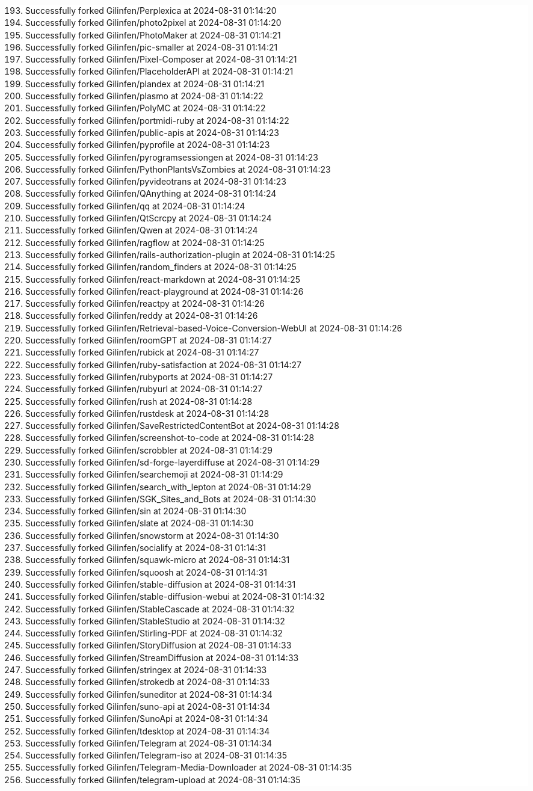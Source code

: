193. Successfully forked Gilinfen/Perplexica at 2024-08-31 01:14:20
194. Successfully forked Gilinfen/photo2pixel at 2024-08-31 01:14:20
195. Successfully forked Gilinfen/PhotoMaker at 2024-08-31 01:14:21
196. Successfully forked Gilinfen/pic-smaller at 2024-08-31 01:14:21
197. Successfully forked Gilinfen/Pixel-Composer at 2024-08-31 01:14:21
198. Successfully forked Gilinfen/PlaceholderAPI at 2024-08-31 01:14:21
199. Successfully forked Gilinfen/plandex at 2024-08-31 01:14:21
200. Successfully forked Gilinfen/plasmo at 2024-08-31 01:14:22
201. Successfully forked Gilinfen/PolyMC at 2024-08-31 01:14:22
202. Successfully forked Gilinfen/portmidi-ruby at 2024-08-31 01:14:22
203. Successfully forked Gilinfen/public-apis at 2024-08-31 01:14:23
204. Successfully forked Gilinfen/pyprofile at 2024-08-31 01:14:23
205. Successfully forked Gilinfen/pyrogramsessiongen at 2024-08-31 01:14:23
206. Successfully forked Gilinfen/PythonPlantsVsZombies at 2024-08-31 01:14:23
207. Successfully forked Gilinfen/pyvideotrans at 2024-08-31 01:14:23
208. Successfully forked Gilinfen/QAnything at 2024-08-31 01:14:24
209. Successfully forked Gilinfen/qq at 2024-08-31 01:14:24
210. Successfully forked Gilinfen/QtScrcpy at 2024-08-31 01:14:24
211. Successfully forked Gilinfen/Qwen at 2024-08-31 01:14:24
212. Successfully forked Gilinfen/ragflow at 2024-08-31 01:14:25
213. Successfully forked Gilinfen/rails-authorization-plugin at 2024-08-31 01:14:25
214. Successfully forked Gilinfen/random_finders at 2024-08-31 01:14:25
215. Successfully forked Gilinfen/react-markdown at 2024-08-31 01:14:25
216. Successfully forked Gilinfen/react-playground at 2024-08-31 01:14:26
217. Successfully forked Gilinfen/reactpy at 2024-08-31 01:14:26
218. Successfully forked Gilinfen/reddy at 2024-08-31 01:14:26
219. Successfully forked Gilinfen/Retrieval-based-Voice-Conversion-WebUI at 2024-08-31 01:14:26
220. Successfully forked Gilinfen/roomGPT at 2024-08-31 01:14:27
221. Successfully forked Gilinfen/rubick at 2024-08-31 01:14:27
222. Successfully forked Gilinfen/ruby-satisfaction at 2024-08-31 01:14:27
223. Successfully forked Gilinfen/rubyports at 2024-08-31 01:14:27
224. Successfully forked Gilinfen/rubyurl at 2024-08-31 01:14:27
225. Successfully forked Gilinfen/rush at 2024-08-31 01:14:28
226. Successfully forked Gilinfen/rustdesk at 2024-08-31 01:14:28
227. Successfully forked Gilinfen/SaveRestrictedContentBot at 2024-08-31 01:14:28
228. Successfully forked Gilinfen/screenshot-to-code at 2024-08-31 01:14:28
229. Successfully forked Gilinfen/scrobbler at 2024-08-31 01:14:29
230. Successfully forked Gilinfen/sd-forge-layerdiffuse at 2024-08-31 01:14:29
231. Successfully forked Gilinfen/searchemoji at 2024-08-31 01:14:29
232. Successfully forked Gilinfen/search_with_lepton at 2024-08-31 01:14:29
233. Successfully forked Gilinfen/SGK_Sites_and_Bots at 2024-08-31 01:14:30
234. Successfully forked Gilinfen/sin at 2024-08-31 01:14:30
235. Successfully forked Gilinfen/slate at 2024-08-31 01:14:30
236. Successfully forked Gilinfen/snowstorm at 2024-08-31 01:14:30
237. Successfully forked Gilinfen/socialify at 2024-08-31 01:14:31
238. Successfully forked Gilinfen/squawk-micro at 2024-08-31 01:14:31
239. Successfully forked Gilinfen/squoosh at 2024-08-31 01:14:31
240. Successfully forked Gilinfen/stable-diffusion at 2024-08-31 01:14:31
241. Successfully forked Gilinfen/stable-diffusion-webui at 2024-08-31 01:14:32
242. Successfully forked Gilinfen/StableCascade at 2024-08-31 01:14:32
243. Successfully forked Gilinfen/StableStudio at 2024-08-31 01:14:32
244. Successfully forked Gilinfen/Stirling-PDF at 2024-08-31 01:14:32
245. Successfully forked Gilinfen/StoryDiffusion at 2024-08-31 01:14:33
246. Successfully forked Gilinfen/StreamDiffusion at 2024-08-31 01:14:33
247. Successfully forked Gilinfen/stringex at 2024-08-31 01:14:33
248. Successfully forked Gilinfen/strokedb at 2024-08-31 01:14:33
249. Successfully forked Gilinfen/suneditor at 2024-08-31 01:14:34
250. Successfully forked Gilinfen/suno-api at 2024-08-31 01:14:34
251. Successfully forked Gilinfen/SunoApi at 2024-08-31 01:14:34
252. Successfully forked Gilinfen/tdesktop at 2024-08-31 01:14:34
253. Successfully forked Gilinfen/Telegram at 2024-08-31 01:14:34
254. Successfully forked Gilinfen/Telegram-iso at 2024-08-31 01:14:35
255. Successfully forked Gilinfen/Telegram-Media-Downloader at 2024-08-31 01:14:35
256. Successfully forked Gilinfen/telegram-upload at 2024-08-31 01:14:35